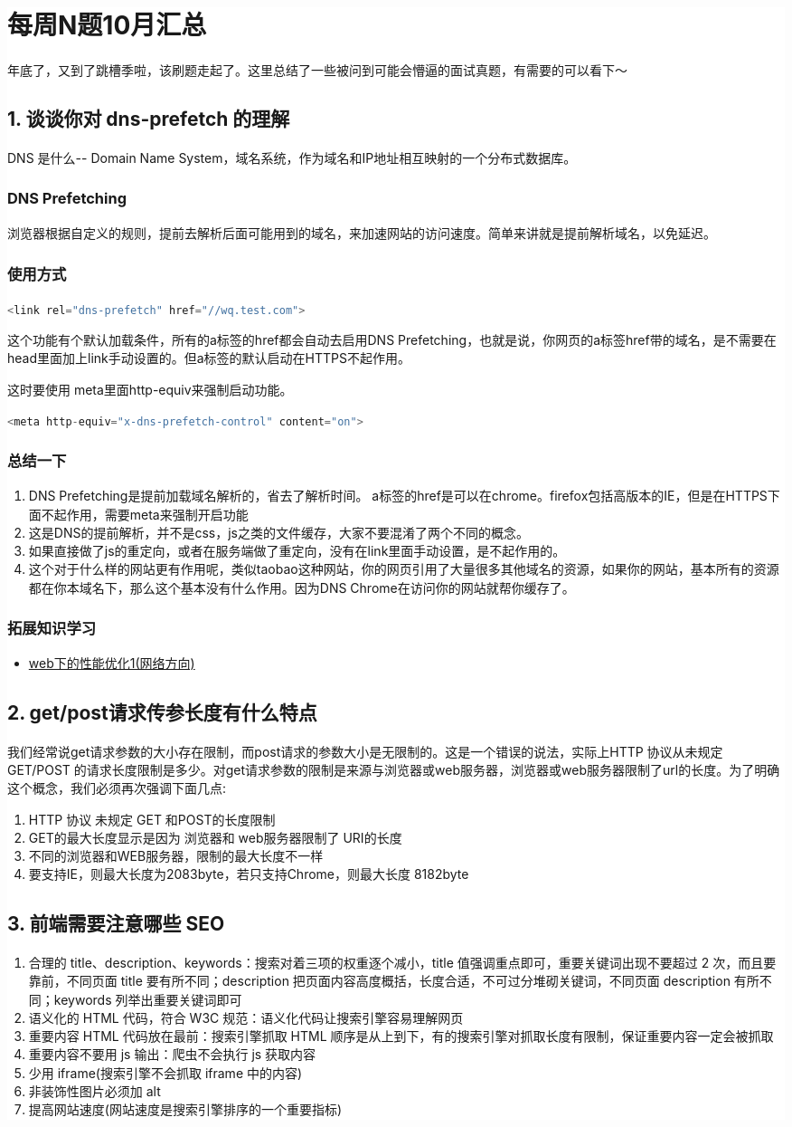 # 每周N题10月汇总
年底了，又到了跳槽季啦，该刷题走起了。这里总结了一些被问到可能会懵逼的面试真题，有需要的可以看下～

## 1. 谈谈你对 dns-prefetch 的理解

DNS 是什么-- Domain Name System，域名系统，作为域名和IP地址相互映射的一个分布式数据库。

### DNS Prefetching
浏览器根据自定义的规则，提前去解析后面可能用到的域名，来加速网站的访问速度。简单来讲就是提前解析域名，以免延迟。

### 使用方式
```js
<link rel="dns-prefetch" href="//wq.test.com">
```
这个功能有个默认加载条件，所有的a标签的href都会自动去启用DNS Prefetching，也就是说，你网页的a标签href带的域名，是不需要在head里面加上link手动设置的。但a标签的默认启动在HTTPS不起作用。

这时要使用 meta里面http-equiv来强制启动功能。
```js
<meta http-equiv="x-dns-prefetch-control" content="on">
```
### 总结一下

1. DNS Prefetching是提前加载域名解析的，省去了解析时间。
a标签的href是可以在chrome。firefox包括高版本的IE，但是在HTTPS下面不起作用，需要meta来强制开启功能
2. 这是DNS的提前解析，并不是css，js之类的文件缓存，大家不要混淆了两个不同的概念。
3. 如果直接做了js的重定向，或者在服务端做了重定向，没有在link里面手动设置，是不起作用的。
4. 这个对于什么样的网站更有作用呢，类似taobao这种网站，你的网页引用了大量很多其他域名的资源，如果你的网站，基本所有的资源都在你本域名下，那么这个基本没有什么作用。因为DNS Chrome在访问你的网站就帮你缓存了。
### 拓展知识学习
+ [web下的性能优化1(网络方向)](https://segmentfault.com/a/1190000022522349)

## 2. get/post请求传参长度有什么特点 

我们经常说get请求参数的大小存在限制，而post请求的参数大小是无限制的。这是一个错误的说法，实际上HTTP 协议从未规定 GET/POST 的请求长度限制是多少。对get请求参数的限制是来源与浏览器或web服务器，浏览器或web服务器限制了url的长度。为了明确这个概念，我们必须再次强调下面几点:

1. HTTP 协议 未规定 GET 和POST的长度限制
2. GET的最大长度显示是因为 浏览器和 web服务器限制了 URI的长度
3. 不同的浏览器和WEB服务器，限制的最大长度不一样
4. 要支持IE，则最大长度为2083byte，若只支持Chrome，则最大长度 8182byte

## 3. 前端需要注意哪些 SEO 

1. 合理的 title、description、keywords：搜索对着三项的权重逐个减小，title 值强调重点即可，重要关键词出现不要超过 2 次，而且要靠前，不同页面 title 要有所不同；description 把页面内容高度概括，长度合适，不可过分堆砌关键词，不同页面 description 有所不同；keywords 列举出重要关键词即可
2. 语义化的 HTML 代码，符合 W3C 规范：语义化代码让搜索引擎容易理解网页
3. 重要内容 HTML 代码放在最前：搜索引擎抓取 HTML 顺序是从上到下，有的搜索引擎对抓取长度有限制，保证重要内容一定会被抓取
4. 重要内容不要用 js 输出：爬虫不会执行 js 获取内容
5. 少用 iframe(搜索引擎不会抓取 iframe 中的内容)
6. 非装饰性图片必须加 alt
7. 提高网站速度(网站速度是搜索引擎排序的一个重要指标)
